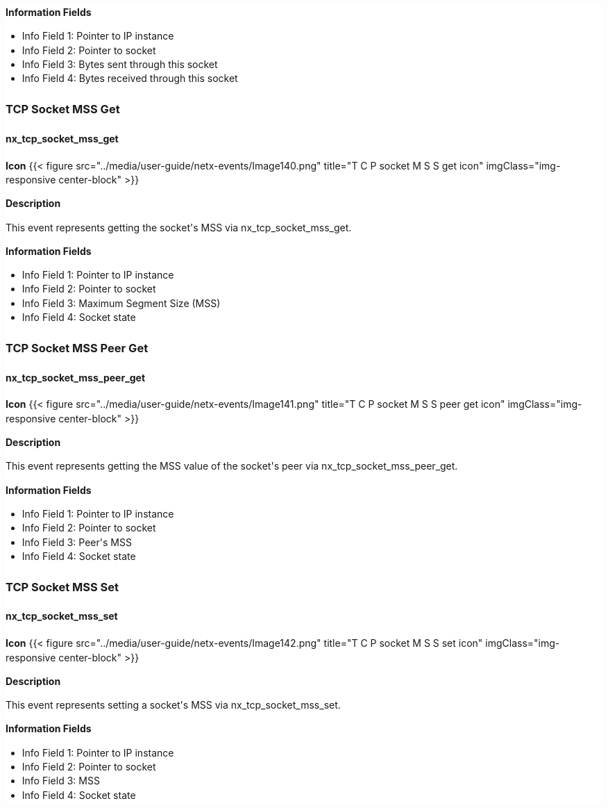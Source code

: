 **Information Fields**

- Info Field 1: Pointer to IP instance
- Info Field 2: Pointer to socket
- Info Field 3: Bytes sent through this socket
- Info Field 4: Bytes received through this socket

### TCP Socket MSS Get 

#### nx_tcp_socket_mss_get

**Icon** {{< figure src="../media/user-guide/netx-events/Image140.png" title="T C P socket M S S get icon" imgClass="img-responsive center-block" >}}

**Description**

This event represents getting the socket's MSS via nx_tcp_socket_mss_get.

**Information Fields**

- Info Field 1: Pointer to IP instance
- Info Field 2: Pointer to socket
- Info Field 3: Maximum Segment Size (MSS)
- Info Field 4: Socket state

### TCP Socket MSS Peer Get 

#### nx_tcp_socket_mss_peer_get

**Icon** {{< figure src="../media/user-guide/netx-events/Image141.png" title="T C P socket M S S peer get icon" imgClass="img-responsive center-block" >}}

**Description**

This event represents getting the MSS value of the socket's peer via nx_tcp_socket_mss_peer_get.

**Information Fields**

- Info Field 1: Pointer to IP instance
- Info Field 2: Pointer to socket
- Info Field 3: Peer's MSS
- Info Field 4: Socket state

### TCP Socket MSS Set 

#### nx_tcp_socket_mss_set

**Icon** {{< figure src="../media/user-guide/netx-events/Image142.png" title="T C P socket M S S set icon" imgClass="img-responsive center-block" >}}

**Description**

This event represents setting a socket's MSS via nx_tcp_socket_mss_set.

**Information Fields**

- Info Field 1: Pointer to IP instance
- Info Field 2: Pointer to socket
- Info Field 3: MSS
- Info Field 4: Socket state
